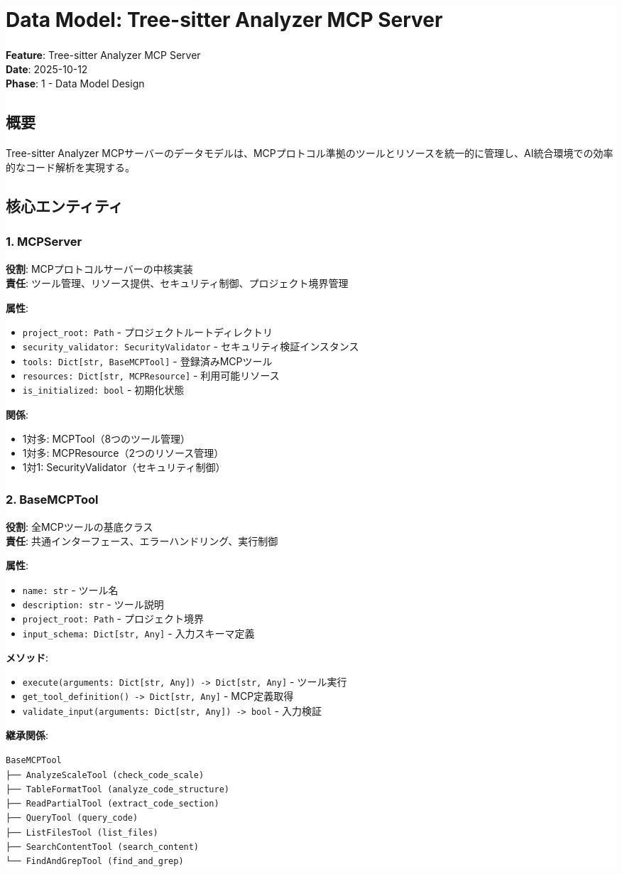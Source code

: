 # Data Model: Tree-sitter Analyzer MCP Server

**Feature**: Tree-sitter Analyzer MCP Server  
**Date**: 2025-10-12  
**Phase**: 1 - Data Model Design

## 概要

Tree-sitter Analyzer MCPサーバーのデータモデルは、MCPプロトコル準拠のツールとリソースを統一的に管理し、AI統合環境での効率的なコード解析を実現する。

## 核心エンティティ

### 1. MCPServer
**役割**: MCPプロトコルサーバーの中核実装  
**責任**: ツール管理、リソース提供、セキュリティ制御、プロジェクト境界管理

**属性**:
- `project_root: Path` - プロジェクトルートディレクトリ
- `security_validator: SecurityValidator` - セキュリティ検証インスタンス
- `tools: Dict[str, BaseMCPTool]` - 登録済みMCPツール
- `resources: Dict[str, MCPResource]` - 利用可能リソース
- `is_initialized: bool` - 初期化状態

**関係**:
- 1対多: MCPTool（8つのツール管理）
- 1対多: MCPResource（2つのリソース管理）
- 1対1: SecurityValidator（セキュリティ制御）

### 2. BaseMCPTool
**役割**: 全MCPツールの基底クラス  
**責任**: 共通インターフェース、エラーハンドリング、実行制御

**属性**:
- `name: str` - ツール名
- `description: str` - ツール説明
- `project_root: Path` - プロジェクト境界
- `input_schema: Dict[str, Any]` - 入力スキーマ定義

**メソッド**:
- `execute(arguments: Dict[str, Any]) -> Dict[str, Any]` - ツール実行
- `get_tool_definition() -> Dict[str, Any]` - MCP定義取得
- `validate_input(arguments: Dict[str, Any]) -> bool` - 入力検証

**継承関係**:
```
BaseMCPTool
├── AnalyzeScaleTool (check_code_scale)
├── TableFormatTool (analyze_code_structure)
├── ReadPartialTool (extract_code_section)
├── QueryTool (query_code)
├── ListFilesTool (list_files)
├── SearchContentTool (search_content)
└── FindAndGrepTool (find_and_grep)
```
